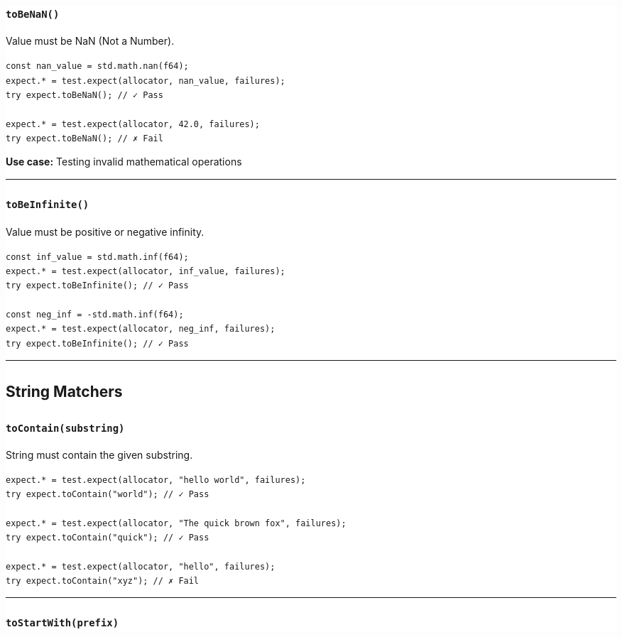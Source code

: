 
### `toBeNaN()`

Value must be NaN (Not a Number).

```zig
const nan_value = std.math.nan(f64);
expect.* = test.expect(allocator, nan_value, failures);
try expect.toBeNaN(); // ✓ Pass

expect.* = test.expect(allocator, 42.0, failures);
try expect.toBeNaN(); // ✗ Fail
```

**Use case:** Testing invalid mathematical operations

---

### `toBeInfinite()`

Value must be positive or negative infinity.

```zig
const inf_value = std.math.inf(f64);
expect.* = test.expect(allocator, inf_value, failures);
try expect.toBeInfinite(); // ✓ Pass

const neg_inf = -std.math.inf(f64);
expect.* = test.expect(allocator, neg_inf, failures);
try expect.toBeInfinite(); // ✓ Pass
```

---

## String Matchers

### `toContain(substring)`

String must contain the given substring.

```zig
expect.* = test.expect(allocator, "hello world", failures);
try expect.toContain("world"); // ✓ Pass

expect.* = test.expect(allocator, "The quick brown fox", failures);
try expect.toContain("quick"); // ✓ Pass

expect.* = test.expect(allocator, "hello", failures);
try expect.toContain("xyz"); // ✗ Fail
```

---

### `toStartWith(prefix)`
